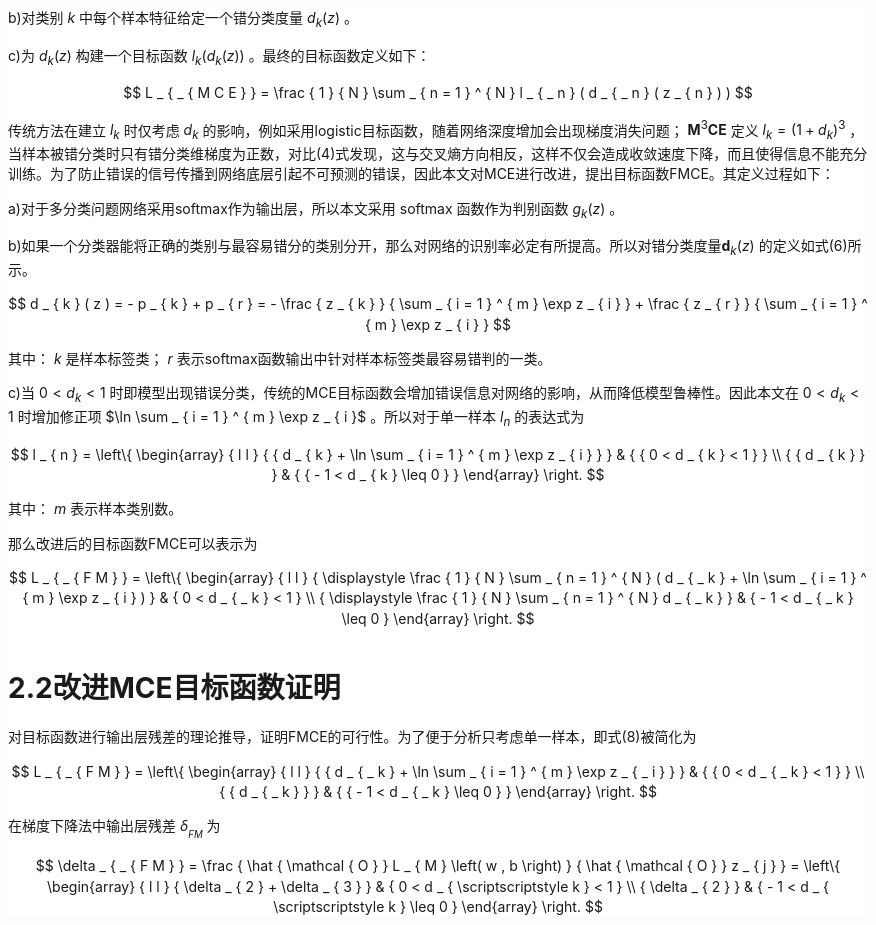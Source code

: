 b)对类别 $k$ 中每个样本特征给定一个错分类度量 $d _ { k } ( z )$ 。

c)为 $d _ { k } ( z )$ 构建一个目标函数 $l _ { k } ( d _ { k } ( z ) )$ 。最终的目标函数定义如下：

$$
L _ { _ { M C E } } = \frac { 1 } { N } \sum _ { n = 1 } ^ { N } l _ { _ n } ( d _ { _ n } ( z _ { n } ) )
$$

传统方法在建立 $l _ { k }$ 时仅考虑 $d _ { k }$ 的影响，例如采用logistic目标函数，随着网络深度增加会出现梯度消失问题； $\mathbf { M } ^ { 3 } \mathbf { C E }$ 定义 $l _ { k } = ( 1 + d _ { k } ) ^ { 3 }$ ，当样本被错分类时只有错分类维梯度为正数，对比(4)式发现，这与交叉熵方向相反，这样不仅会造成收敛速度下降，而且使得信息不能充分训练。为了防止错误的信号传播到网络底层引起不可预测的错误，因此本文对MCE进行改进，提出目标函数FMCE。其定义过程如下：

a)对于多分类问题网络采用softmax作为输出层，所以本文采用 softmax 函数作为判别函数 $g _ { k } ( z )$ 。

b)如果一个分类器能将正确的类别与最容易错分的类别分开，那么对网络的识别率必定有所提高。所以对错分类度量$\boldsymbol { d } _ { k } ( z )$ 的定义如式(6)所示。

$$
d _ { k } ( z ) = - p _ { k } + p _ { r } = - \frac { z _ { k } } { \sum _ { i = 1 } ^ { m } \exp z _ { i } } + \frac { z _ { r } } { \sum _ { i = 1 } ^ { m } \exp z _ { i } }
$$

其中： $k$ 是样本标签类； $r$ 表示softmax函数输出中针对样本标签类最容易错判的一类。

c)当 $0 < d _ { k } < 1$ 时即模型出现错误分类，传统的MCE目标函数会增加错误信息对网络的影响，从而降低模型鲁棒性。因此本文在 $0 < d _ { k } < 1$ 时增加修正项 $\ln \sum _ { i = 1 } ^ { m } \exp z _ { i }$ 。所以对于单一样本 $l _ { n }$ 的表达式为

$$
l _ { n } = \left\{ \begin{array} { l l } { { d _ { k } + \ln \sum _ { i = 1 } ^ { m } \exp z _ { i } } } & { { 0 < d _ { k } < 1 } } \\ { { d _ { k } } } & { { - 1 < d _ { k } \leq 0 } } \end{array} \right.
$$

其中： $m$ 表示样本类别数。

那么改进后的目标函数FMCE可以表示为

$$
L _ { _ { F M } } = \left\{ \begin{array} { l l } { \displaystyle \frac { 1 } { N } \sum _ { n = 1 } ^ { N } ( d _ { _ k } + \ln \sum _ { i = 1 } ^ { m } \exp z _ { i } ) } & { 0 < d _ { _ k } < 1 } \\ { \displaystyle \frac { 1 } { N } \sum _ { n = 1 } ^ { N } d _ { _ k } } & { - 1 < d _ { _ k } \leq 0 } \end{array} \right.
$$

# 2.2改进MCE目标函数证明

对目标函数进行输出层残差的理论推导，证明FMCE的可行性。为了便于分析只考虑单一样本，即式(8)被简化为

$$
L _ { _ { F M } } = \left\{ \begin{array} { l l } { { d _ { _ k } + \ln \sum _ { i = 1 } ^ { m } \exp z _ { _ i } } } & { { 0 < d _ { _ k } < 1 } } \\ { { d _ { _ k } } } & { { - 1 < d _ { _ k } \leq 0 } } \end{array} \right.
$$

在梯度下降法中输出层残差 $\delta _ { { } _ { F M } }$ 为

$$
\delta _ { _ { F M } } = \frac { \hat { \mathcal { O } } L _ { M } \left( w , b \right) } { \hat { \mathcal { O } } z _ { j } } = \left\{ \begin{array} { l l } { \delta _ { 2 } + \delta _ { 3 } } & { 0 < d _ { \scriptscriptstyle k } < 1 } \\ { \delta _ { 2 } } & { - 1 < d _ { \scriptscriptstyle k } \leq 0 } \end{array} \right.
$$
